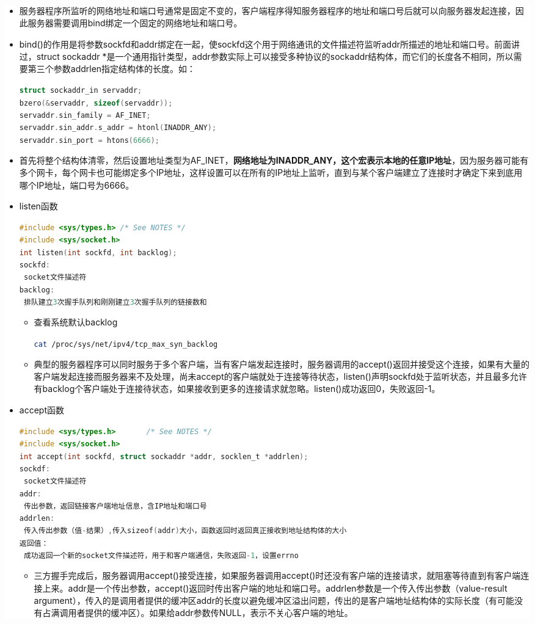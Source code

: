    - 服务器程序所监听的网络地址和端口号通常是固定不变的，客户端程序得知服务器程序的地址和端口号后就可以向服务器发起连接，因此服务器需要调用bind绑定一个固定的网络地址和端口号。

   - bind()的作用是将参数sockfd和addr绑定在一起，使sockfd这个用于网络通讯的文件描述符监听addr所描述的地址和端口号。前面讲过，struct sockaddr *是一个通用指针类型，addr参数实际上可以接受多种协议的sockaddr结构体，而它们的长度各不相同，所以需要第三个参数addrlen指定结构体的长度。如：

      ```c
      struct sockaddr_in servaddr;
      bzero(&servaddr, sizeof(servaddr));
      servaddr.sin_family = AF_INET;
      servaddr.sin_addr.s_addr = htonl(INADDR_ANY);
      servaddr.sin_port = htons(6666);
      ```

   - 首先将整个结构体清零，然后设置地址类型为AF_INET，**网络地址为INADDR_ANY，这个宏表示本地的任意IP地址**，因为服务器可能有多个网卡，每个网卡也可能绑定多个IP地址，这样设置可以在所有的IP地址上监听，直到与某个客户端建立了连接时才确定下来到底用哪个IP地址，端口号为6666。

- listen函数

   ```c
   #include <sys/types.h> /* See NOTES */
   #include <sys/socket.h>
   int listen(int sockfd, int backlog);
   sockfd:
   	socket文件描述符
   backlog:
   	排队建立3次握手队列和刚刚建立3次握手队列的链接数和
   ```

   - 查看系统默认backlog

      ```bash
      cat /proc/sys/net/ipv4/tcp_max_syn_backlog
      ```

   - 典型的服务器程序可以同时服务于多个客户端，当有客户端发起连接时，服务器调用的accept()返回并接受这个连接，如果有大量的客户端发起连接而服务器来不及处理，尚未accept的客户端就处于连接等待状态，listen()声明sockfd处于监听状态，并且最多允许有backlog个客户端处于连接待状态，如果接收到更多的连接请求就忽略。listen()成功返回0，失败返回-1。

- accept函数

   ```c
   #include <sys/types.h> 		/* See NOTES */
   #include <sys/socket.h>
   int accept(int sockfd, struct sockaddr *addr, socklen_t *addrlen);
   sockdf:
   	socket文件描述符
   addr:
   	传出参数，返回链接客户端地址信息，含IP地址和端口号
   addrlen:
   	传入传出参数（值-结果）,传入sizeof(addr)大小，函数返回时返回真正接收到地址结构体的大小
   返回值：
   	成功返回一个新的socket文件描述符，用于和客户端通信，失败返回-1，设置errno
   ```

   - 三方握手完成后，服务器调用accept()接受连接，如果服务器调用accept()时还没有客户端的连接请求，就阻塞等待直到有客户端连接上来。addr是一个传出参数，accept()返回时传出客户端的地址和端口号。addrlen参数是一个传入传出参数（value-result argument），传入的是调用者提供的缓冲区addr的长度以避免缓冲区溢出问题，传出的是客户端地址结构体的实际长度（有可能没有占满调用者提供的缓冲区）。如果给addr参数传NULL，表示不关心客户端的地址。
